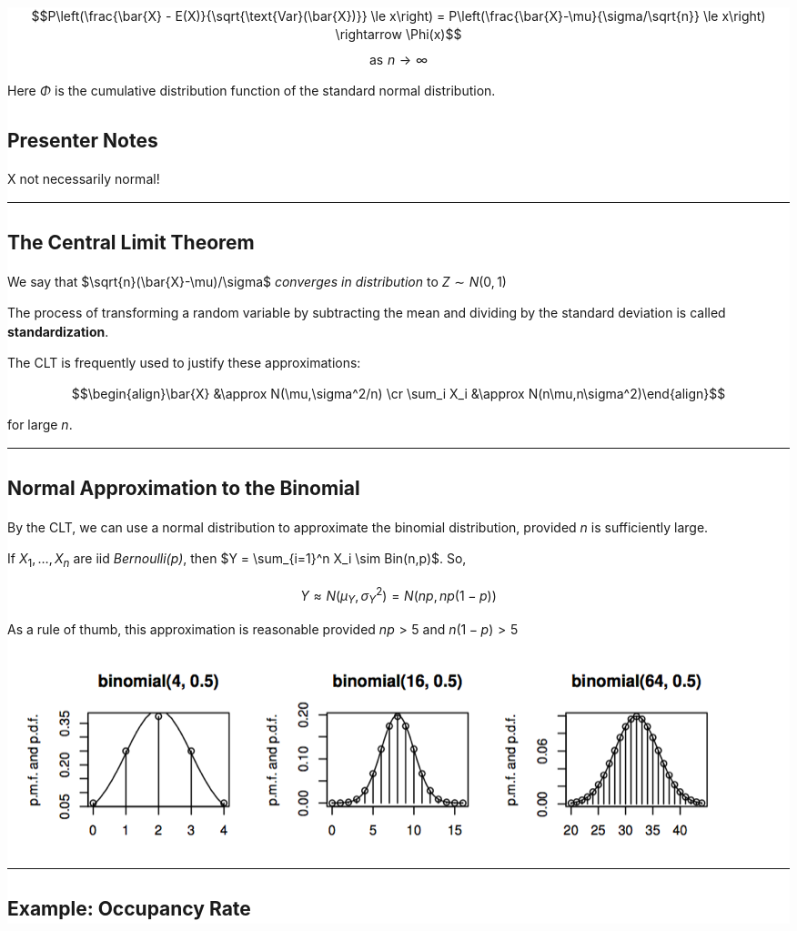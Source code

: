 $$P\left(\frac{\bar{X} - E(X)}{\sqrt{\text{Var}(\bar{X})}} \le x\right) = P\left(\frac{\bar{X}-\mu}{\sigma/\sqrt{n}} \le x\right) \rightarrow \Phi(x)$$
$$\text{as} \,\, n \rightarrow \infty$$

Here $\Phi$ is the cumulative distribution function of the standard normal distribution.

## Presenter Notes

X not necessarily normal!

---

## The Central Limit Theorem

We say that $\sqrt{n}(\bar{X}-\mu)/\sigma$ *converges in distribution* to $Z \sim N(0,1)$

The process of transforming a random variable by subtracting the mean and dividing by the standard deviation is called **standardization**.

The CLT is frequently used to justify these approximations:

$$\begin{align}\bar{X} &\approx N(\mu,\sigma^2/n) \cr
\sum_i X_i &\approx N(n\mu,n\sigma^2)\end{align}$$

for large $n$.

---

## Normal Approximation to the Binomial

By the CLT, we can use a normal distribution to approximate the binomial distribution, provided $n$ is sufficiently large.

If $X_1,\ldots,X_n$ are iid *Bernoulli($p$)*, then $Y = \sum_{i=1}^n X_i \sim Bin(n,p)$. So,

$$Y \approx N(\mu_Y, \sigma_Y^2) = N(np, np(1-p))$$

As a rule of thumb, this approximation is reasonable provided $np > 5$ and $n(1 - p) > 5$

![Binomial approximation](images/binom_approx.png)

---

## Example: Occupancy Rate
